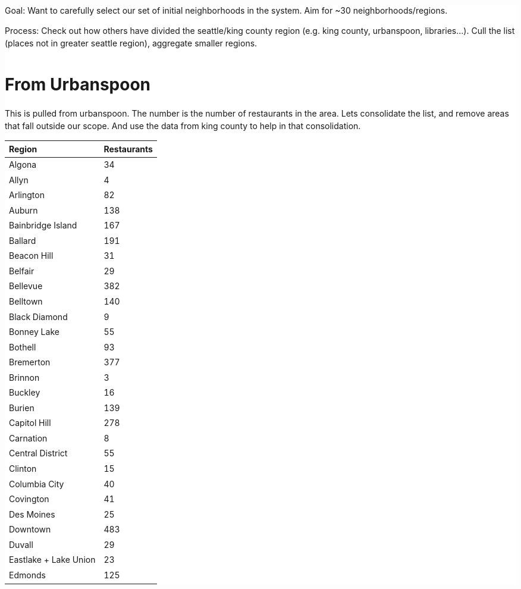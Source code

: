 Goal: Want to carefully select our set of initial neighborhoods in the system. Aim for ~30 neighborhoods/regions.

Process: Check out how others have divided the seattle/king county region (e.g. king county, urbanspoon, libraries...). Cull the list (places not in greater seattle region), aggregate smaller regions.


# From Urbanspoon #

This is pulled from urbanspoon. The number is the number of restaurants in the area. Lets consolidate the list, and remove areas that fall outside our scope. And use the data from king county to help in that consolidation.

|**Region**|**Restaurants**|
|:---------|:--------------|
|Algona    |34             |
|Allyn     |4              |
|Arlington |82             |
|Auburn    |138            |
|Bainbridge Island|167            |
|Ballard   |191            |
|Beacon Hill|31             |
|Belfair   |29             |
|Bellevue  |382            |
|Belltown  |140            |
|Black Diamond|9              |
|Bonney Lake|55             |
|Bothell   |93             |
|Bremerton |377            |
|Brinnon   |3              |
|Buckley   |16             |
|Burien    |139            |
|Capitol Hill|278            |
|Carnation |8              |
|Central District|55             |
|Clinton   |15             |
|Columbia City|40             |
|Covington |41             |
|Des Moines|25             |
|Downtown  |483            |
|Duvall    |29             |
|Eastlake + Lake Union|23             |
|Edmonds   |125            |